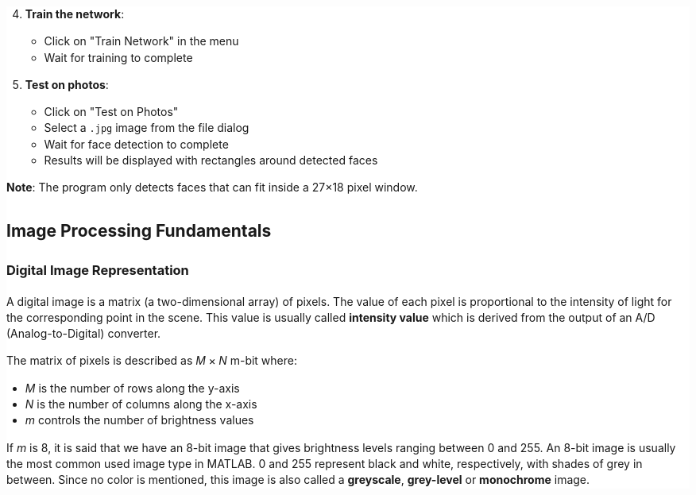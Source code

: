 4. **Train the network**:
   - Click on "Train Network" in the menu
   - Wait for training to complete

5. **Test on photos**:
   - Click on "Test on Photos"
   - Select a `.jpg` image from the file dialog
   - Wait for face detection to complete
   - Results will be displayed with rectangles around detected faces

**Note**: The program only detects faces that can fit inside a 27×18 pixel window.

## Image Processing Fundamentals

### Digital Image Representation

A digital image is a matrix (a two-dimensional array) of pixels. The value of each pixel is proportional to the intensity of light for the corresponding point in the scene. This value is usually called **intensity value** which is derived from the output of an A/D (Analog-to-Digital) converter.

The matrix of pixels is described as $M \times N$ m-bit where:
- $M$ is the number of rows along the y-axis
- $N$ is the number of columns along the x-axis
- $m$ controls the number of brightness values

If $m$ is $8$, it is said that we have an 8-bit image that gives brightness levels ranging between $0$ and $255$. An 8-bit image is usually the most common used image type in MATLAB. $0$ and $255$ represent black and white, respectively, with shades of grey in between. Since no color is mentioned, this image is also called a **greyscale**, **grey-level** or **monochrome** image.
